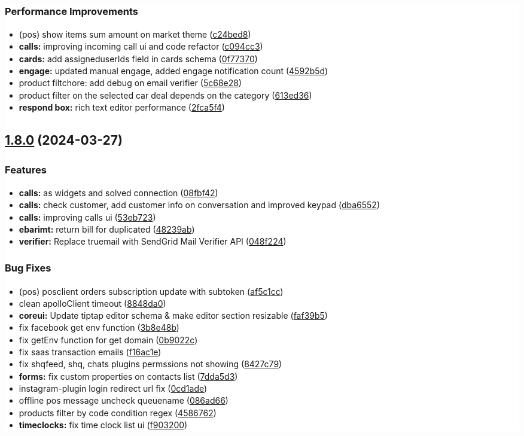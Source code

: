 

### Performance Improvements

* (pos) show items sum amount on market theme ([c24bed8](https://github.com/saashq-org/saashq/commit/c24bed8811cd3c85d039d610f8d33beb74514a44))
* **calls:** improving incoming call ui and code refactor ([c094cc3](https://github.com/saashq-org/saashq/commit/c094cc38fe19b0ca8f84559dfae97dfc41474b5c))
* **cards:** add assigneduserIds field in cards schema ([0f77370](https://github.com/saashq-org/saashq/commit/0f77370f39fae3a27176873baa6ed11c2f7aeede))
* **engage:** updated manual engage, added engage notification count ([4592b5d](https://github.com/saashq-org/saashq/commit/4592b5d143f931f6d9e17d93b57a7141ce5c300a))
* product filtchore: add debug on email verifier ([5c68e28](https://github.com/saashq-org/saashq/commit/5c68e288759ef2dccfffc66ab7c380b8d7147a71))
* product filter on the selected car deal depends on the category ([613ed36](https://github.com/saashq-org/saashq/commit/613ed36a97c06cbae6e45e29742640026779893d))
* **respond box:** rich text editor performance ([2fca5f4](https://github.com/saashq-org/saashq/commit/2fca5f40e6230de64bc4761dda844602748eb045))

## [1.8.0](https://github.com/saashq-org/saashq/compare/1.6.2...1.8.0) (2024-03-27)


### Features

* **calls:** as widgets and solved connection ([08fbf42](https://github.com/saashq-org/saashq/commit/08fbf425e07573383a702ae441bbd58c99173e37))
* **calls:** check customer, add customer info on conversation and improved keypad ([dba6552](https://github.com/saashq-org/saashq/commit/dba65527190b8a89afbb34462542519e1396ff37))
* **calls:** improving calls ui ([53eb723](https://github.com/saashq-org/saashq/commit/53eb72383704a4c23494f36df0f4cadd1717a292))
* **ebarimt:** return bill for duplicated ([48239ab](https://github.com/saashq-org/saashq/commit/48239ab50217061b7680f36bfcee072c4563dc9a))
* **verifier:** Replace truemail with SendGrid Mail Verifier API ([048f224](https://github.com/saashq-org/saashq/commit/048f2245fcf2add37e610ba099f477d040e681ca))


### Bug Fixes

* (pos) posclient orders subscription update with subtoken ([af5c1cc](https://github.com/saashq-org/saashq/commit/af5c1cca1c79396c0ae5e783f45db7a96eaefaaa))
* clean apolloClient timeout ([8848da0](https://github.com/saashq-org/saashq/commit/8848da007c9f0afa7125f2c9948bc8f1db9d1494))
* **coreui:** Update tiptap editor schema & make editor section resizable ([faf39b5](https://github.com/saashq-org/saashq/commit/faf39b5e641f4427e2aa113c5de019033786dca1))
* fix facebook get env function ([3b8e48b](https://github.com/saashq-org/saashq/commit/3b8e48bd7c7902f39564a870e7a103bd2f41bbec))
* fix getEnv function for get domain ([0b9022c](https://github.com/saashq-org/saashq/commit/0b9022c1ff5e3be3116f93b44a4620ce96927fb1))
* fix saas transaction emails ([f16ac1e](https://github.com/saashq-org/saashq/commit/f16ac1e8aaed27d2f70afa5ab23c9caf8851f485))
* fix shqfeed, shq, chats plugins permssions not showing ([8427c79](https://github.com/saashq-org/saashq/commit/8427c791cf3f41efd4a08bccb1f2a29f5047aa12))
* **forms:** fix custom properties on contacts list ([7dda5d3](https://github.com/saashq-org/saashq/commit/7dda5d32c39073916d2e4edf52331aaa29ae836b))
* instagram-plugin login redirect url fix ([0cd1ade](https://github.com/saashq-org/saashq/commit/0cd1ade3d6c0cdaae637801e0df45b59360ed52b))
* offline pos message uncheck queuename ([086ad66](https://github.com/saashq-org/saashq/commit/086ad66481a5ffa122c86da30aaeb1f847ceb522))
* products filter by code condition regex ([4586762](https://github.com/saashq-org/saashq/commit/45867622972e49cffaed082edbf352c7313b819c))
* **timeclocks:** fix time clock list ui ([f903200](https://github.com/saashq-org/saashq/commit/f903200f9ccfee6d15079222767cb0039855b7b0))
